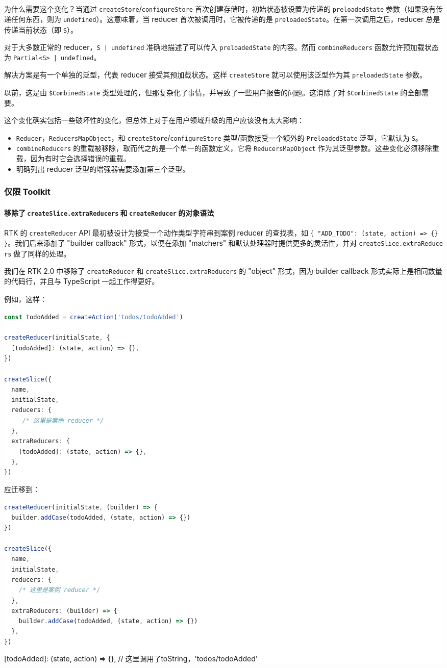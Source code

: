 为什么需要这个变化？当通过 `createStore`/`configureStore` 首次创建存储时，初始状态被设置为传递的 `preloadedState` 参数（如果没有传递任何东西，则为 `undefined`）。这意味着，当 reducer 首次被调用时，它被传递的是 `preloadedState`。在第一次调用之后，reducer 总是传递当前状态（即 `S`）。

对于大多数正常的 reducer，`S | undefined` 准确地描述了可以传入 `preloadedState` 的内容。然而 `combineReducers` 函数允许预加载状态为 `Partial<S> | undefined`。

解决方案是有一个单独的泛型，代表 reducer 接受其预加载状态。这样 `createStore` 就可以使用该泛型作为其 `preloadedState` 参数。

以前，这是由 `$CombinedState` 类型处理的，但那复杂化了事情，并导致了一些用户报告的问题。这消除了对 `$CombinedState` 的全部需要。

这个变化确实包括一些破坏性的变化，但总体上对于在用户领域升级的用户应该没有太大影响：

- `Reducer`，`ReducersMapObject`，和 `createStore`/`configureStore` 类型/函数接受一个额外的 `PreloadedState` 泛型，它默认为 `S`。
- `combineReducers` 的重载被移除，取而代之的是一个单一的函数定义，它将 `ReducersMapObject` 作为其泛型参数。这些变化必须移除重载，因为有时它会选择错误的重载。
- 明确列出 reducer 泛型的增强器需要添加第三个泛型。

### 仅限 Toolkit

#### 移除了 `createSlice.extraReducers` 和 `createReducer` 的对象语法

RTK 的 `createReducer` API 最初被设计为接受一个动作类型字符串到案例 reducer 的查找表，如 `{ "ADD_TODO": (state, action) => {} }`。我们后来添加了 "builder callback" 形式，以便在添加 "matchers" 和默认处理器时提供更多的灵活性，并对 `createSlice.extraReducers` 做了同样的处理。

我们在 RTK 2.0 中移除了 `createReducer` 和 `createSlice.extraReducers` 的 "object" 形式，因为 builder callback 形式实际上是相同数量的代码行，并且与 TypeScript 一起工作得更好。

例如，这样：

```ts
const todoAdded = createAction('todos/todoAdded')

createReducer(initialState, {
  [todoAdded]: (state, action) => {},
})

createSlice({
  name,
  initialState,
  reducers: {
     /* 这里是案例 reducer */
  },
  extraReducers: {
    [todoAdded]: (state, action) => {},
  },
})
```

应迁移到：

```ts
createReducer(initialState, (builder) => {
  builder.addCase(todoAdded, (state, action) => {})
})

createSlice({
  name,
  initialState,
  reducers: {
    /* 这里是案例 reducer */
  },
  extraReducers: (builder) => {
    builder.addCase(todoAdded, (state, action) => {})
  },
})
```


  [todoAdded]: (state, action) => {}, // 这里调用了toString，'todos/todoAdded'